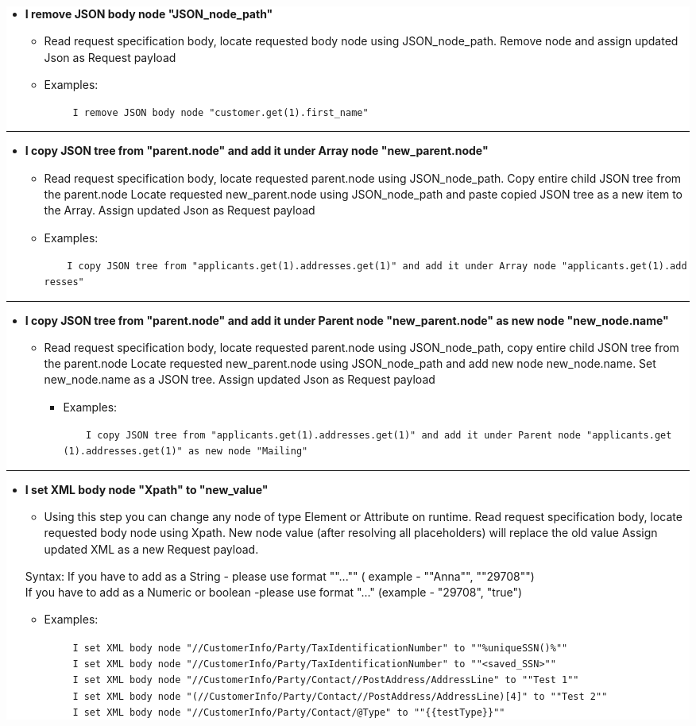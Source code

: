 - **I remove JSON body node "JSON_node_path"**
    - Read request specification body, locate requested body node using JSON_node_path.
      Remove node and assign updated Json as Request payload
      
    - Examples: 
                 
               I remove JSON body node "customer.get(1).first_name"                                            
                                                              
      
---
      
- **I copy JSON tree from "parent.node" and add it under Array node "new_parent.node"**
    - Read request specification body, locate requested parent.node using JSON_node_path. Copy entire child JSON tree from the  parent.node
      Locate requested new_parent.node using JSON_node_path and paste copied JSON tree as a new item to the Array.
      Assign updated Json as Request payload
      
    - Examples: 
    
    
              I copy JSON tree from "applicants.get(1).addresses.get(1)" and add it under Array node "applicants.get(1).addresses"
---
      
- **I copy JSON tree from "parent.node" and add it under Parent node "new_parent.node" as new node "new_node.name"**
    - Read request specification body, locate requested parent.node using JSON_node_path, copy entire child JSON tree from the  parent.node
      Locate requested new_parent.node using JSON_node_path and add new node new_node.name. Set new_node.name as  a JSON tree. 
      Assign updated Json as Request payload
      
      - Examples: 
          
          
                I copy JSON tree from "applicants.get(1).addresses.get(1)" and add it under Parent node "applicants.get(1).addresses.get(1)" as new node "Mailing"
---
       
- **I set XML body node "Xpath" to "new_value"**
    - Using  this step you can change any node of type Element or Attribute on runtime. Read request specification body, locate requested body node using Xpath. New node value (after resolving all placeholders) will replace the old value 
      Assign updated XML as a new Request payload.  
      
     Syntax: 
         If you have to add as a  String - please use format ""..."" ( example - ""Anna"", ""29708"")   
         If you have to add as a Numeric or boolean  -please use format "..." (example - "29708", "true")  
          
      
   - Examples:                                                          
                  
              I set XML body node "//CustomerInfo/Party/TaxIdentificationNumber" to ""%uniqueSSN()%""
              I set XML body node "//CustomerInfo/Party/TaxIdentificationNumber" to ""<saved_SSN>""
              I set XML body node "//CustomerInfo/Party/Contact//PostAddress/AddressLine" to ""Test 1""
              I set XML body node "(//CustomerInfo/Party/Contact//PostAddress/AddressLine)[4]" to ""Test 2""
              I set XML body node "//CustomerInfo/Party/Contact/@Type" to ""{{testType}}""
               